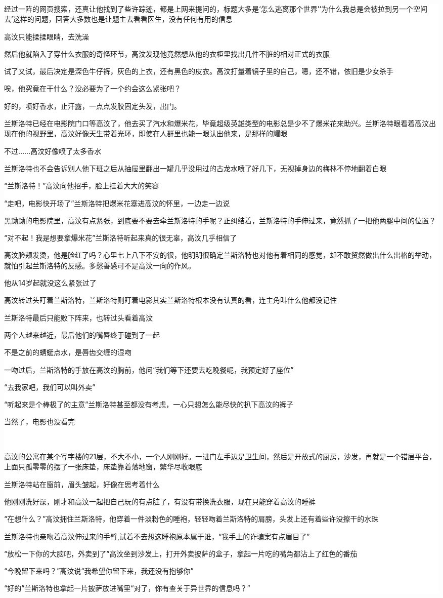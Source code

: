 经过一阵的网页搜索，还真让他找到了些许踪迹，都是上网来提问的，标题大多是‘怎么逃离那个世界’‘为什么我总是会被拉到另一个空间去’这样的问题，回答大多数也是让题主去看看医生，没有任何有用的信息

高汶只能揉揉眼睛，去洗澡

然后他就陷入了穿什么衣服的奇怪环节，高汶发现他竟然想从他的衣柜里找出几件不脏的相对正式的衣服

试了又试，最后决定是深色牛仔裤，灰色的上衣，还有黑色的皮衣。高汶打量着镜子里的自己，嗯，还不错，依旧是少女杀手

唉，他究竟在干什么？没必要为了一个约会这么紧张吧？

好的，喷好香水，止汗露，一点点发胶固定头发，出门。

兰斯洛特已经在电影院门口等高汶了，他去买了汽水和爆米花，毕竟超级英雄类型的电影总是少不了爆米花来助兴。兰斯洛特眼看着高汶出现在他的视野里，高汶好像天生带着光环，即使在人群里也能一眼认出他来，是那样的耀眼

不过……高汶好像喷了太多香水

兰斯洛特也不会告诉别人他下班之后从抽屉里翻出一罐几乎没用过的古龙水喷了好几下，无视掉身边的梅林不停地翻着白眼

“兰斯洛特！”高汶向他招手，脸上挂着大大的笑容

“走吧，电影快开场了”兰斯洛特把爆米花塞进高汶的怀里，一边走一边说

黑黝黝的电影院里，高汶有点紧张，到底要不要去牵兰斯洛特的手呢？正纠结着，兰斯洛特的手伸过来，竟然抓了一把他两腿中间的位置？

“对不起！我是想要拿爆米花”兰斯洛特听起来真的很无辜，高汶几乎相信了

高汶脸颊发烫，他是脸红了吗？心里七上八下不安的很，他明明很确定兰斯洛特也对他有着相同的感觉，却不敢贸然做出什么出格的举动，就怕引起兰斯洛特的反感。多愁善感可不是高汶一向的作风。

他从14岁起就没这么紧张过了

高汶转过头盯着兰斯洛特，兰斯洛特则盯着电影其实兰斯洛特根本没有认真的看，连主角叫什么他都没记住

兰斯洛特最后只能败下阵来，也转过头看着高汶

两个人越来越近，最后他们的嘴唇终于碰到了一起

不是之前的蜻蜓点水，是唇齿交缠的湿吻

一吻过后，兰斯洛特的手放在高汶的胸前，他问“我们等下还要去吃晚餐呢，我预定好了座位”

“去我家吧，我们可以叫外卖”

“听起来是个棒极了的主意”兰斯洛特甚至都没有考虑，一心只想怎么能尽快的扒下高汶的裤子

 当然了，电影也没看完

<br>

高汶的公寓在某个写字楼的21层，不大不小，一个人刚刚好。一进门左手边是卫生间，然后是开放式的厨房，沙发，再就是一个错层平台，上面只孤零零的摆了一张床垫，床垫靠着落地窗，繁华尽收眼底

兰斯洛特站在窗前，眉头皱起，好像在思考着什么

他刚刚洗好澡，刚才和高汶一起把自己玩的有点脏了，有没有带换洗衣服，现在只能穿着高汶的睡裤

“在想什么？”高汶拥住兰斯洛特，他穿着一件淡粉色的睡袍，轻轻吻着兰斯洛特的肩膀，头发上还有着些许没擦干的水珠

兰斯洛特也亲吻着高汶伸过来的手臂,试着不去想这睡袍原本属于谁，“我手上的诈骗案有点眉目了”

“放松一下你的大脑吧，外卖到了”高汶坐到沙发上，打开外卖披萨的盒子，拿起一片吃的嘴角都沾上了红色的番茄

“今晚留下来吗？”高汶说“我希望你留下来，我还没有抱够你”

“好的”兰斯洛特也拿起一片披萨放进嘴里“对了，你有查关于异世界的信息吗？”
